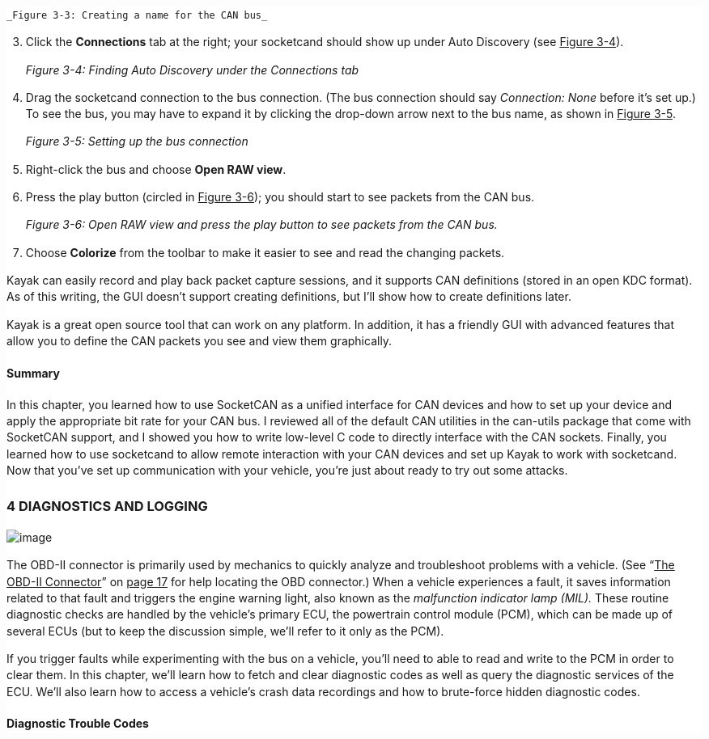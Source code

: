     _Figure 3-3: Creating a name for the CAN bus_
3.  Click the **Connections** tab at the right; your socketcand should show up under Auto Discovery (see [Figure 3-4](broken-reference)).



    _Figure 3-4: Finding Auto Discovery under the Connections tab_
4.  Drag the socketcand connection to the bus connection. (The bus connection should say _Connection: None_ before it’s set up.) To see the bus, you may have to expand it by clicking the drop-down arrow next to the bus name, as shown in [Figure 3-5](broken-reference).

    _Figure 3-5: Setting up the bus connection_
5. Right-click the bus and choose **Open RAW view**.
6.  Press the play button (circled in [Figure 3-6](broken-reference)); you should start to see packets from the CAN bus.

    _Figure 3-6: Open RAW view and press the play button to see packets from the CAN bus._
7. Choose **Colorize** from the toolbar to make it easier to see and read the changing packets.

Kayak can easily record and play back packet capture sessions, and it supports CAN definitions (stored in an open KDC format). As of this writing, the GUI doesn’t support creating definitions, but I’ll show how to create definitions later.

Kayak is a great open source tool that can work on any platform. In addition, it has a friendly GUI with advanced features that allow you to define the CAN packets you see and view them graphically.

#### **Summary** <a href="#calibre_link-491" id="calibre_link-491"></a>

In this chapter, you learned how to use SocketCAN as a unified interface for CAN devices and how to set up your device and apply the appropriate bit rate for your CAN bus. I reviewed all of the default CAN utilities in the can-utils package that come with SocketCAN support, and I showed you how to write low-level C code to directly interface with the CAN sockets. Finally, you learned how to use socketcand to allow remote interaction with your CAN devices and set up Kayak to work with socketcand. Now that you’ve set up communication with your vehicle, you’re just about ready to try out some attacks.

### **4** **DIAGNOSTICS AND LOGGING** <a href="#calibre_link-282" id="calibre_link-282"></a>

![image](../../.gitbook/assets/000023)

The OBD-II connector is primarily used by mechanics to quickly analyze and troubleshoot problems with a vehicle. (See “[The OBD-II Connector](broken-reference)” on [page 17](broken-reference) for help locating the OBD connector.) When a vehicle experiences a fault, it saves information related to that fault and triggers the engine warning light, also known as the _malfunction indicator lamp (MIL)._ These routine diagnostic checks are handled by the vehicle’s primary ECU, the powertrain control module (PCM), which can be made up of several ECUs (but to keep the discussion simple, we’ll refer to it only as the PCM).

If you trigger faults while experimenting with the bus on a vehicle, you’ll need to able to read and write to the PCM in order to clear them. In this chapter, we’ll learn how to fetch and clear diagnostic codes as well as query the diagnostic services of the ECU. We’ll also learn how to access a vehicle’s crash data recordings and how to brute-force hidden diagnostic codes.

#### **Diagnostic Trouble Codes** <a href="#calibre_link-28" id="calibre_link-28"></a>
